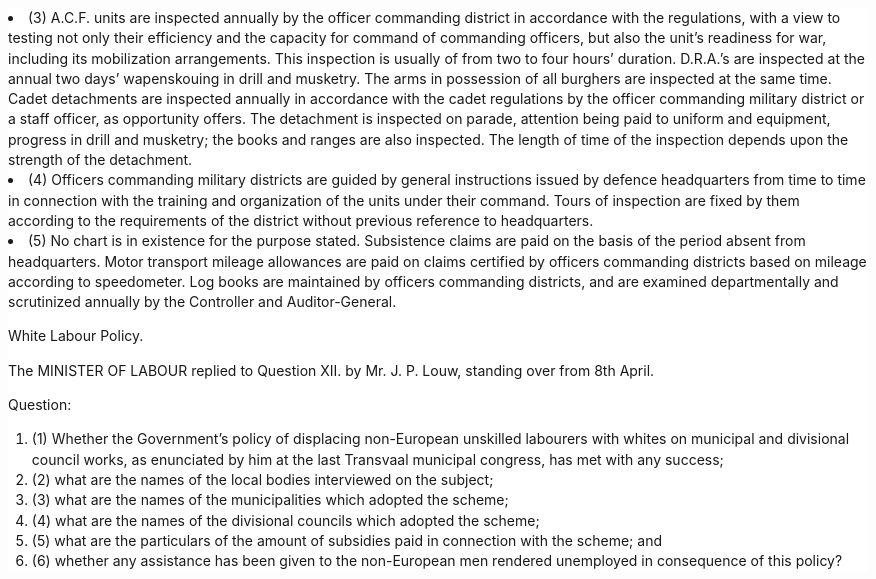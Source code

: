 <li>(3) A.C.F. units are inspected annually by the officer commanding district in accordance with the regulations, with a view to testing not only their efficiency and the capacity for command of commanding officers, but also the unit&#x2019;s readiness for war, including its mobilization arrangements. This inspection is usually of from two to four hours&#x2019; duration. D.R.A.&#x2019;s are inspected at the annual two days&#x2019; wapenskouing in drill and musketry. The arms in possession of all burghers are inspected at the same time. Cadet detachments are inspected annually in accordance with the cadet regulations by the officer commanding military district or a staff officer, as opportunity offers. The detachment is inspected on parade, attention being paid to uniform and equipment, progress in drill and musketry; the books and ranges are also inspected. The length of time of the inspection depends upon the strength of the detachment.</li>

<li>(4) Officers commanding military districts are guided by general instructions issued by defence headquarters from time to time in connection with the training and organization of the units under their command. Tours of inspection are fixed by them according to the requirements of the district without previous reference to headquarters.</li>

<li>(5) No chart is in existence for the purpose stated. Subsistence claims are paid on the basis of the period absent from headquarters. Motor transport mileage allowances are paid on claims certified by officers commanding districts based on mileage according to speedometer. <span class="col_2761-2762" refersTo="page_0041"/>Log books are maintained by officers commanding districts, and are examined departmentally and scrutinized annually by the Controller and Auditor-General.</li>

</ol>

</answer>

</oralStatements>

<oralStatements>

<heading>White Labour Policy.</heading>

<p>The MINISTER OF LABOUR replied to Question XII. by Mr. J. P. Louw, standing over from 8th April.</p>

<question by="#louw" to="#minister_of_labour">

<heading>Question:</heading>

<ol>

<li>(1) Whether the Government&#x2019;s policy of displacing non-European unskilled labourers with whites on municipal and divisional council works, as enunciated by him at the last Transvaal municipal congress, has met with any success;</li>

<li>(2) what are the names of the local bodies interviewed on the subject;</li>

<li>(3) what are the names of the municipalities which adopted the scheme;</li>

<li>(4) what are the names of the divisional councils which adopted the scheme;</li>

<li>(5) what are the particulars of the amount of subsidies paid in connection with the scheme; and</li>

<li>(6) whether any assistance has been given to the non-European men rendered unemployed in consequence of this policy?</li>

</ol>

</question>

